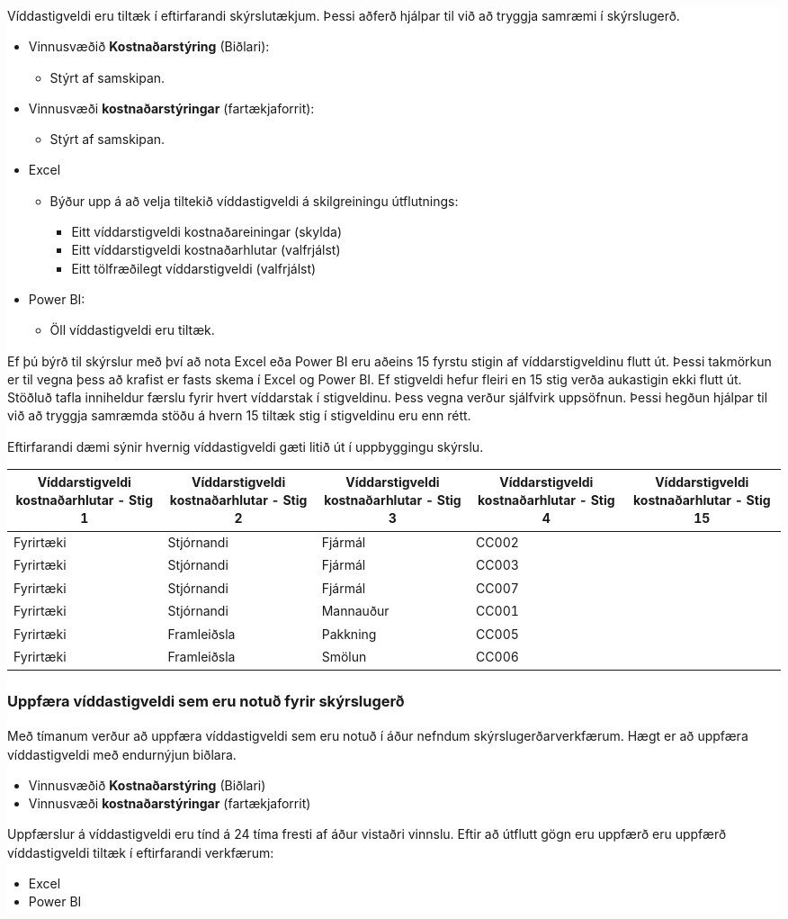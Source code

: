 Víddastigveldi eru tiltæk í eftirfarandi skýrslutækjum. Þessi aðferð hjálpar til við að tryggja samræmi í skýrslugerð.

- Vinnusvæðið **Kostnaðarstýring** (Biðlari):

    - Stýrt af samskipan.

- Vinnusvæði **kostnaðarstýringar** (fartækjaforrit):

    - Stýrt af samskipan.

- Excel

    - Býður upp á að velja tiltekið víddastigveldi á skilgreiningu útflutnings:

        - Eitt víddarstigveldi kostnaðareiningar (skylda)
        - Eitt víddarstigveldi kostnaðarhlutar (valfrjálst)
        - Eitt tölfræðilegt víddarstigveldi (valfrjálst)

- Power BI:

    - Öll víddastigveldi eru tiltæk.
    
Ef þú býrð til skýrslur með því að nota Excel eða Power BI eru aðeins 15 fyrstu stigin af víddarstigveldinu flutt út. Þessi takmörkun er til vegna þess að krafist er fasts skema í Excel og Power BI. Ef stigveldi hefur fleiri en 15 stig verða aukastigin ekki flutt út. Stöðluð tafla inniheldur færslu fyrir hvert víddarstak í stigveldinu. Þess vegna verður sjálfvirk uppsöfnun. Þessi hegðun hjálpar til við að tryggja samræmda stöðu á hvern 15 tiltæk stig í stigveldinu eru enn rétt.

Eftirfarandi dæmi sýnir hvernig víddastigveldi gæti litið út í uppbyggingu skýrslu.

| Víddarstigveldi kostnaðarhlutar - Stig 1 | Víddarstigveldi kostnaðarhlutar - Stig 2 | Víddarstigveldi kostnaðarhlutar - Stig 3 | Víddarstigveldi kostnaðarhlutar - Stig 4 | Víddarstigveldi kostnaðarhlutar - Stig 15 |
|-------------------------------------------|-------------------------------------------|-------------------------------------------|-------------------------------------------|--------------------------------------------|
| Fyrirtæki                              | Stjórnandi                                     | Fjármál                                   | CC002                                     |                                            |
| Fyrirtæki                              | Stjórnandi                                     | Fjármál                                   | CC003                                     |                                            |
| Fyrirtæki                              | Stjórnandi                                     | Fjármál                                   | CC007                                     |                                            |
| Fyrirtæki                              | Stjórnandi                                     | Mannauður                                        | CC001                                     |                                            |
| Fyrirtæki                              | Framleiðsla                                | Pakkning                                 | CC005                                     |                                            |
| Fyrirtæki                              | Framleiðsla                                | Smölun                                  | CC006                                     |                                            |

### <a name="update-the-dimension-hierarchies-that-are-used-for-reporting"></a>Uppfæra víddastigveldi sem eru notuð fyrir skýrslugerð 

Með tímanum verður að uppfæra víddastigveldi sem eru notuð í áður nefndum skýrslugerðarverkfærum. Hægt er að uppfæra víddastigveldi með endurnýjun biðlara.

- Vinnusvæðið **Kostnaðarstýring** (Biðlari)
- Vinnusvæði **kostnaðarstýringar** (fartækjaforrit)

Uppfærslur á víddastigveldi eru tínd á 24 tíma fresti af áður vistaðri vinnslu. Eftir að útflutt gögn eru uppfærð eru uppfærð víddastigveldi tiltæk í eftirfarandi verkfærum:

- Excel
- Power BI

